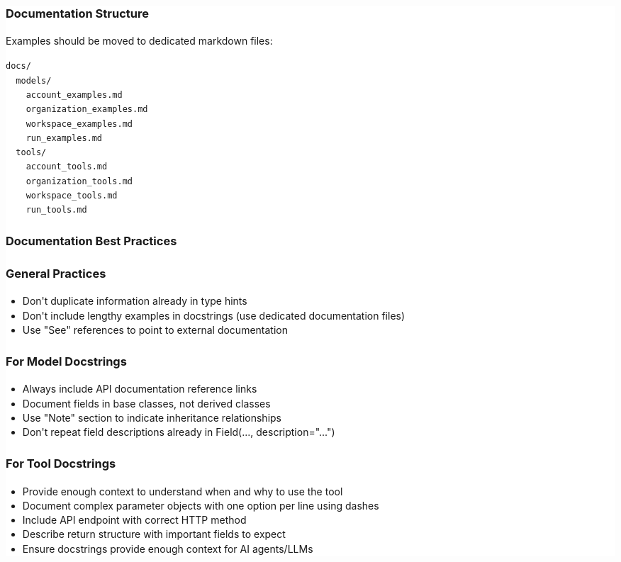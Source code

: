 ### Documentation Structure

Examples should be moved to dedicated markdown files:

```
docs/
  models/
    account_examples.md
    organization_examples.md
    workspace_examples.md
    run_examples.md
  tools/
    account_tools.md
    organization_tools.md
    workspace_tools.md
    run_tools.md
```

### Documentation Best Practices

### General Practices
- Don't duplicate information already in type hints
- Don't include lengthy examples in docstrings (use dedicated documentation files)
- Use "See" references to point to external documentation

### For Model Docstrings
- Always include API documentation reference links
- Document fields in base classes, not derived classes
- Use "Note" section to indicate inheritance relationships
- Don't repeat field descriptions already in Field(..., description="...")

### For Tool Docstrings
- Provide enough context to understand when and why to use the tool
- Document complex parameter objects with one option per line using dashes
- Include API endpoint with correct HTTP method
- Describe return structure with important fields to expect
- Ensure docstrings provide enough context for AI agents/LLMs